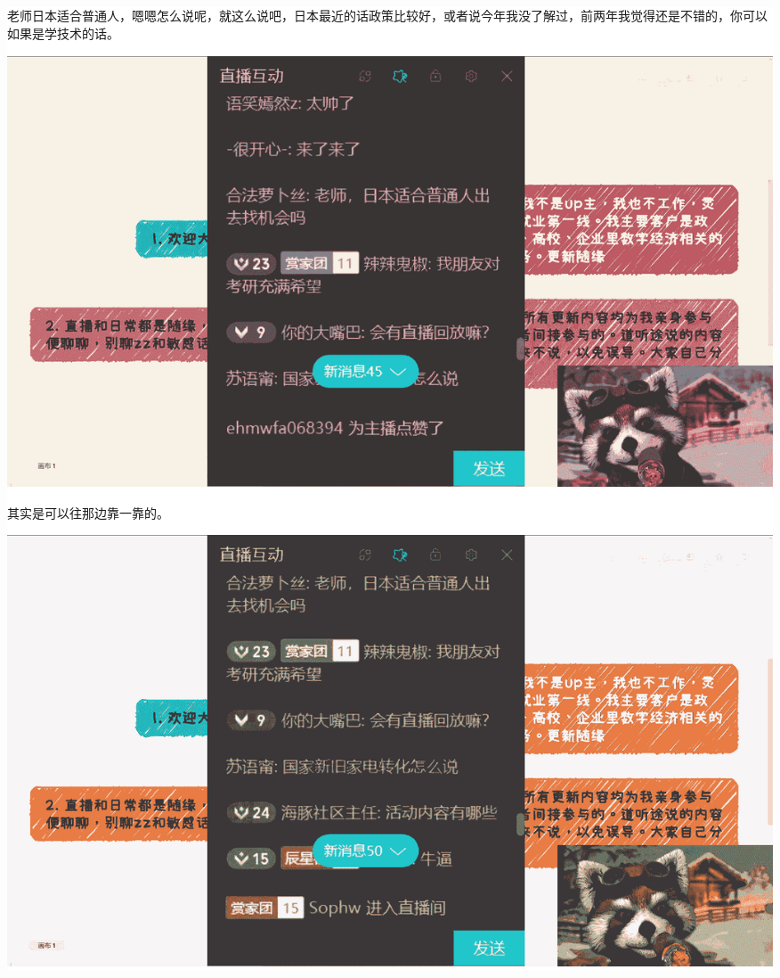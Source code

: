 老师日本适合普通人，嗯嗯怎么说呢，就这么说吧，日本最近的话政策比较好，或者说今年我没了解过，前两年我觉得还是不错的，你可以如果是学技术的话。



![](img/e68b2fb84b92dcb16bdda0150f78df61_16.png)

其实是可以往那边靠一靠的。

![](img/e68b2fb84b92dcb16bdda0150f78df61_18.png)
